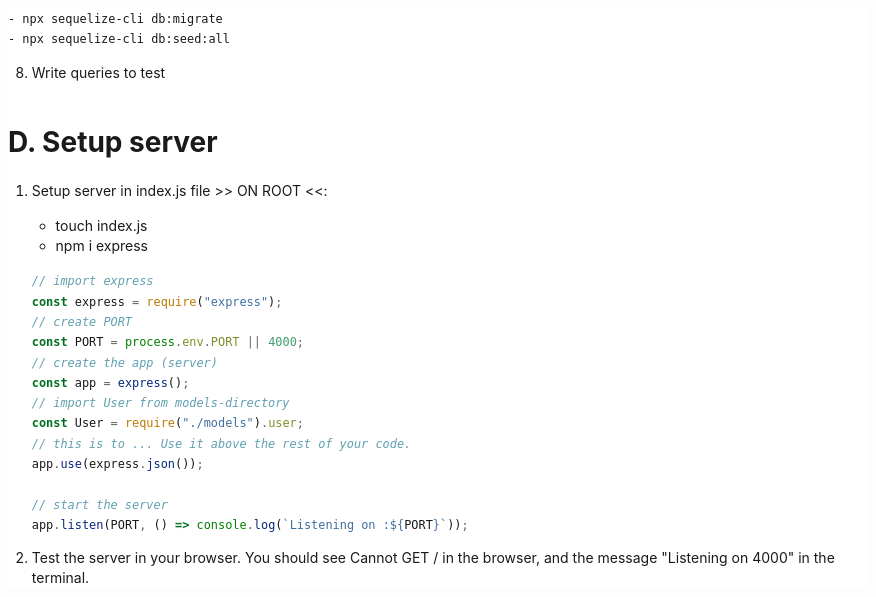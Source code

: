     - npx sequelize-cli db:migrate
    - npx sequelize-cli db:seed:all

8.  Write queries to test

# D. Setup server

1.  Setup server in index.js file >> ON ROOT <<:

    - touch index.js
    - npm i express

    ```js
    // import express
    const express = require("express");
    // create PORT
    const PORT = process.env.PORT || 4000;
    // create the app (server)
    const app = express();
    // import User from models-directory
    const User = require("./models").user;
    // this is to ... Use it above the rest of your code.
    app.use(express.json());

    // start the server
    app.listen(PORT, () => console.log(`Listening on :${PORT}`));
    ```

2.  Test the server in your browser. You should see Cannot GET /
    in the browser, and the message "Listening on 4000" in the terminal.
